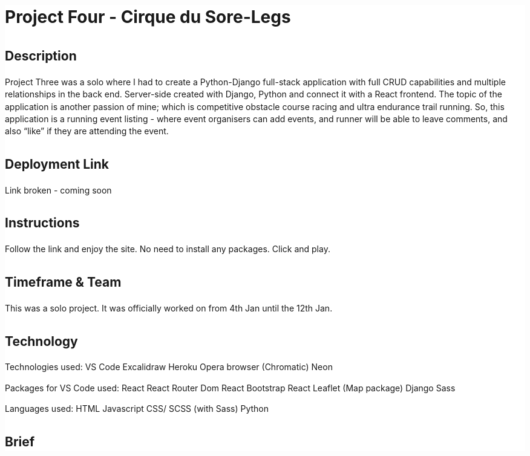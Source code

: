 # Project Four - Cirque du Sore-Legs

## Description

Project Three was a solo where I had to create a Python-Django full-stack application with full CRUD capabilities and multiple relationships in the back end. Server-side created with Django, Python and connect it with a React frontend.
The topic of the application is another passion of mine; which is competitive obstacle course racing and ultra endurance trail running. So, this application is a running event listing - where event organisers can add events, and runner will be able to leave comments, and also “like” if they are attending the event.


## Deployment Link

Link broken - coming soon

## Instructions 

Follow the link and enjoy the site. No need to install any packages. Click and play.

## Timeframe & Team

This was a solo project. It was officially worked on from 4th Jan until the 12th Jan.

## Technology

Technologies used:
VS Code
Excalidraw
Heroku
Opera browser (Chromatic)
Neon

Packages for VS Code used:
React
React Router Dom
React Bootstrap
React Leaflet (Map package)
Django
Sass

Languages used:
HTML
Javascript
CSS/ SCSS (with Sass)
Python

## Brief
